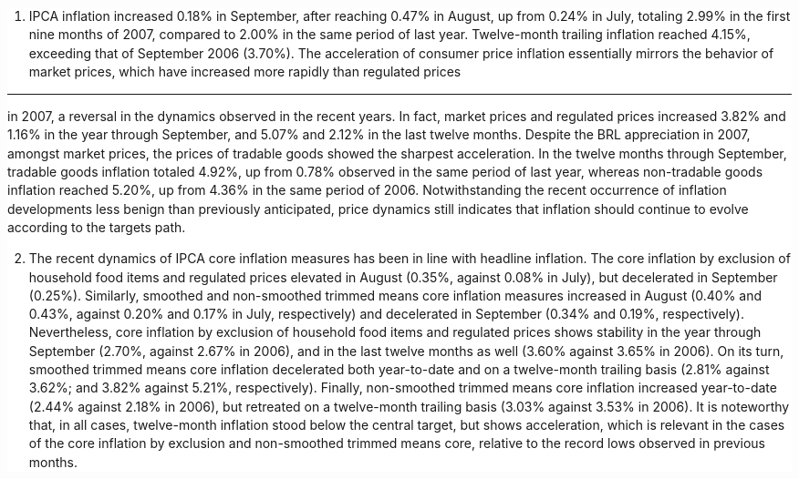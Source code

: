 1. IPCA inflation increased 0.18% in September, after reaching 0.47% in August, up from 0.24% in July,
totaling 2.99% in the first nine months of 2007, compared to 2.00% in the same period of last year. Twelve-month
trailing inflation reached 4.15%, exceeding that of September 2006 (3.70%). The acceleration of consumer price
inflation essentially mirrors the behavior of market prices, which have increased more rapidly than regulated prices


-----

in 2007, a reversal in the dynamics observed in the recent years. In fact, market prices and regulated prices
increased 3.82% and 1.16% in the year through September, and 5.07% and 2.12% in the last twelve months.
Despite the BRL appreciation in 2007, amongst market prices, the prices of tradable goods showed the sharpest
acceleration. In the twelve months through September, tradable goods inflation totaled 4.92%, up from 0.78%
observed in the same period of last year, whereas non-tradable goods inflation reached 5.20%, up from 4.36% in
the same period of 2006. Notwithstanding the recent occurrence of inflation developments less benign than
previously anticipated, price dynamics still indicates that inflation should continue to evolve according to the targets
path.

2. The recent dynamics of IPCA core inflation measures has been in line with headline inflation. The core
inflation by exclusion of household food items and regulated prices elevated in August (0.35%, against 0.08% in
July), but decelerated in September (0.25%). Similarly, smoothed and non-smoothed trimmed means core inflation
measures increased in August (0.40% and 0.43%, against 0.20% and 0.17% in July, respectively) and decelerated
in September (0.34% and 0.19%, respectively). Nevertheless, core inflation by exclusion of household food items
and regulated prices shows stability in the year through September (2.70%, against 2.67% in 2006), and in the last
twelve months as well (3.60% against 3.65% in 2006). On its turn, smoothed trimmed means core inflation
decelerated both year-to-date and on a twelve-month trailing basis (2.81% against 3.62%; and 3.82% against
5.21%, respectively). Finally, non-smoothed trimmed means core inflation increased year-to-date (2.44% against
2.18% in 2006), but retreated on a twelve-month trailing basis (3.03% against 3.53% in 2006). It is noteworthy that,
in all cases, twelve-month inflation stood below the central target, but shows acceleration, which is relevant in the
cases of the core inflation by exclusion and non-smoothed trimmed means core, relative to the record lows
observed in previous months.
